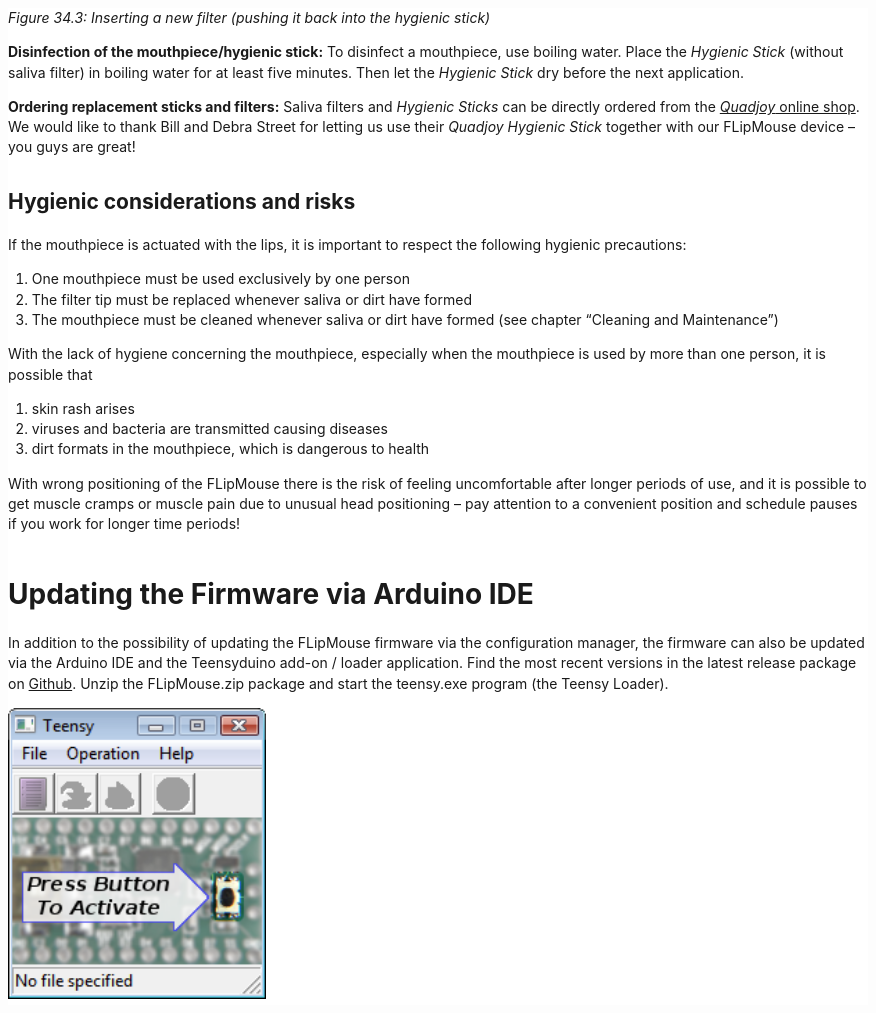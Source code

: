 *Figure 34.3: Inserting a new filter (pushing it back into the hygienic stick)*

**Disinfection of the mouthpiece/hygienic stick:**
To disinfect a mouthpiece, use boiling water. Place the *Hygienic Stick* (without saliva filter) in boiling water for at least five minutes. Then let the *Hygienic Stick* dry before the next application.

**Ordering replacement sticks and filters:**
Saliva filters and *Hygienic Sticks* can be directly ordered from the [*Quadjoy* online shop](https://quadjoy.com/shop). We would like to thank Bill and Debra Street for letting us use their *Quadjoy Hygienic Stick* together with our FLipMouse device – you guys are great!

## Hygienic considerations and risks

If the mouthpiece is actuated with the lips, it is important to respect the following hygienic precautions: 

1. One mouthpiece must be used exclusively by one person
2. The filter tip must be replaced whenever saliva or dirt have formed
3. The mouthpiece must be cleaned whenever saliva or dirt have formed
   (see chapter “Cleaning and Maintenance”)

With the lack of hygiene concerning the mouthpiece, especially when the mouthpiece is used by more than one person, it is possible that 

1. skin rash arises
2. viruses and bacteria are transmitted causing diseases
3. dirt formats in the mouthpiece, which is dangerous to health

With wrong positioning of the FLipMouse there is the risk of feeling uncomfortable after longer periods of use, and it is possible to get muscle cramps or muscle pain due to unusual head positioning – pay attention to a convenient position and schedule pauses if you work for longer time periods!

# Updating the Firmware via Arduino IDE

In addition to the possibility of updating the FLipMouse firmware via the configuration manager, the firmware can also be updated via the Arduino IDE and the Teensyduino add-on / loader application. Find the most recent versions in the latest release package on [Github](https://github.com/asterics/FLipMouse/releases). Unzip the FLipMouse.zip package and start the teensy.exe program (the Teensy Loader).

<p align="left" width="100%">
    <img width="30%" src="./Bilder/fig35.PNG">
</p>
